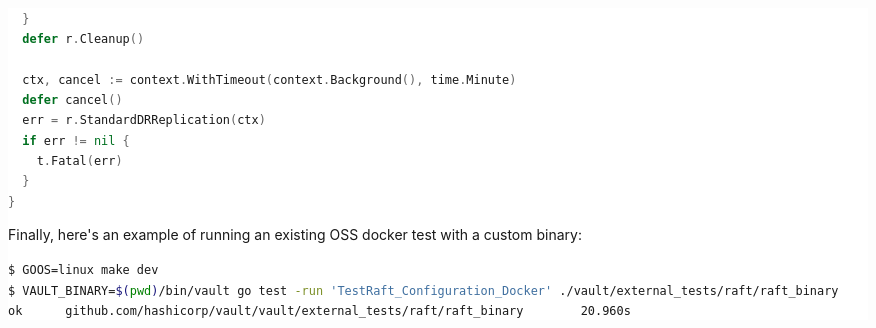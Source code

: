 ```go
  }
  defer r.Cleanup()

  ctx, cancel := context.WithTimeout(context.Background(), time.Minute)
  defer cancel()
  err = r.StandardDRReplication(ctx)
  if err != nil {
    t.Fatal(err)
  }
}
```

Finally, here's an example of running an existing OSS docker test with a custom binary:

```bash
$ GOOS=linux make dev
$ VAULT_BINARY=$(pwd)/bin/vault go test -run 'TestRaft_Configuration_Docker' ./vault/external_tests/raft/raft_binary
ok      github.com/hashicorp/vault/vault/external_tests/raft/raft_binary        20.960s
```

